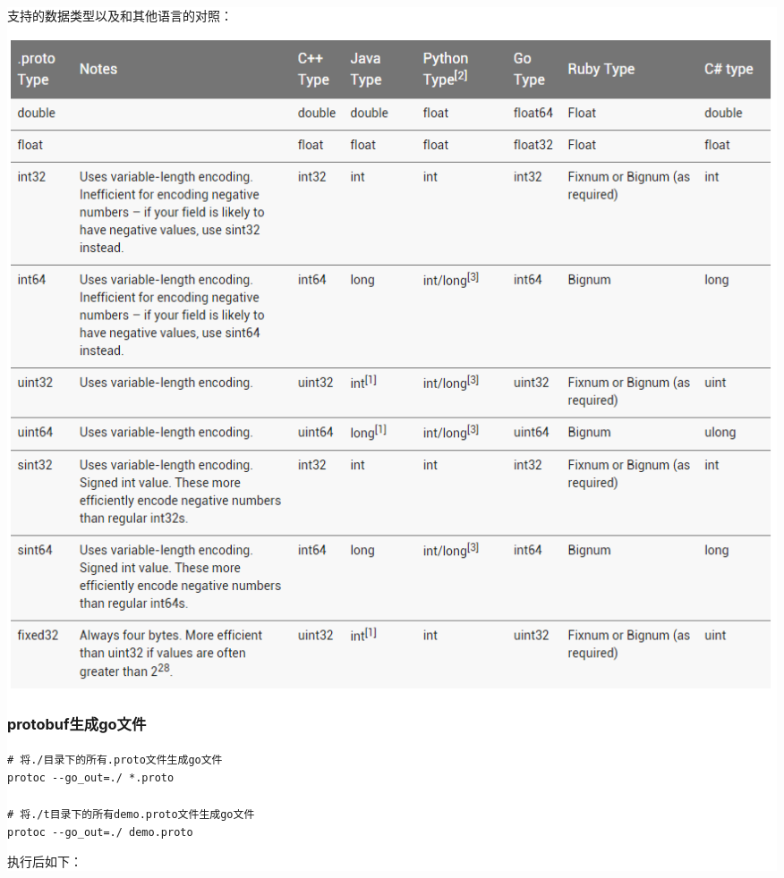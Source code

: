 支持的数据类型以及和其他语言的对照：

![支持的数据类型](../static/images/160243_8PQu_571282.png)

### protobuf生成go文件


```
# 将./目录下的所有.proto文件生成go文件
protoc --go_out=./ *.proto

# 将./t目录下的所有demo.proto文件生成go文件
protoc --go_out=./ demo.proto
```

执行后如下：
